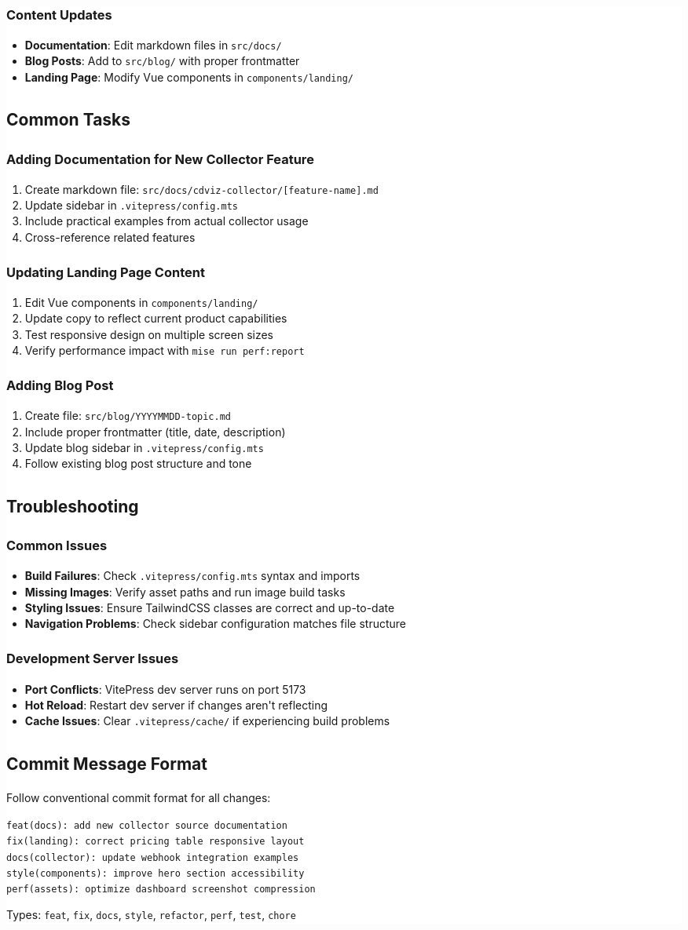 ### Content Updates

- **Documentation**: Edit markdown files in `src/docs/`
- **Blog Posts**: Add to `src/blog/` with proper frontmatter
- **Landing Page**: Modify Vue components in `components/landing/`

## Common Tasks

### Adding Documentation for New Collector Feature

1. Create markdown file: `src/docs/cdviz-collector/[feature-name].md`
2. Update sidebar in `.vitepress/config.mts`
3. Include practical examples from actual collector usage
4. Cross-reference related features

### Updating Landing Page Content

1. Edit Vue components in `components/landing/`
2. Update copy to reflect current product capabilities
3. Test responsive design on multiple screen sizes
4. Verify performance impact with `mise run perf:report`

### Adding Blog Post

1. Create file: `src/blog/YYYYMMDD-topic.md`
2. Include proper frontmatter (title, date, description)
3. Update blog sidebar in `.vitepress/config.mts`
4. Follow existing blog post structure and tone

## Troubleshooting

### Common Issues

- **Build Failures**: Check `.vitepress/config.mts` syntax and imports
- **Missing Images**: Verify asset paths and run image build tasks
- **Styling Issues**: Ensure TailwindCSS classes are correct and up-to-date
- **Navigation Problems**: Check sidebar configuration matches file structure

### Development Server Issues

- **Port Conflicts**: VitePress dev server runs on port 5173
- **Hot Reload**: Restart dev server if changes aren't reflecting
- **Cache Issues**: Clear `.vitepress/cache/` if experiencing build problems

## Commit Message Format

Follow conventional commit format for all changes:

```
feat(docs): add new collector source documentation
fix(landing): correct pricing table responsive layout
docs(collector): update webhook integration examples
style(components): improve hero section accessibility
perf(assets): optimize dashboard screenshot compression
```

Types: `feat`, `fix`, `docs`, `style`, `refactor`, `perf`, `test`, `chore`
